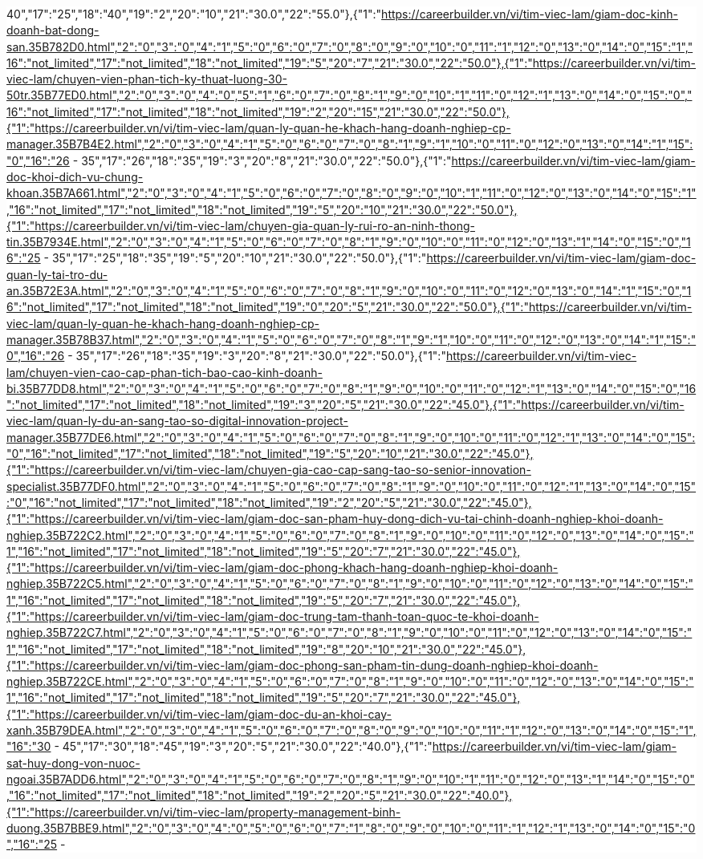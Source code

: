 40","17":"25","18":"40","19":"2","20":"10","21":"30.0","22":"55.0"},{"1":"https://careerbuilder.vn/vi/tim-viec-lam/giam-doc-kinh-doanh-bat-dong-san.35B782D0.html","2":"0","3":"0","4":"1","5":"0","6":"0","7":"0","8":"0","9":"0","10":"0","11":"1","12":"0","13":"0","14":"0","15":"1","16":"not_limited","17":"not_limited","18":"not_limited","19":"5","20":"7","21":"30.0","22":"50.0"},{"1":"https://careerbuilder.vn/vi/tim-viec-lam/chuyen-vien-phan-tich-ky-thuat-luong-30-50tr.35B77ED0.html","2":"0","3":"0","4":"0","5":"1","6":"0","7":"0","8":"1","9":"0","10":"1","11":"0","12":"1","13":"0","14":"0","15":"0","16":"not_limited","17":"not_limited","18":"not_limited","19":"2","20":"15","21":"30.0","22":"50.0"},{"1":"https://careerbuilder.vn/vi/tim-viec-lam/quan-ly-quan-he-khach-hang-doanh-nghiep-cp-manager.35B7B4E2.html","2":"0","3":"0","4":"1","5":"0","6":"0","7":"0","8":"1","9":"1","10":"0","11":"0","12":"0","13":"0","14":"1","15":"0","16":"26 - 35","17":"26","18":"35","19":"3","20":"8","21":"30.0","22":"50.0"},{"1":"https://careerbuilder.vn/vi/tim-viec-lam/giam-doc-khoi-dich-vu-chung-khoan.35B7A661.html","2":"0","3":"0","4":"1","5":"0","6":"0","7":"0","8":"0","9":"0","10":"1","11":"0","12":"0","13":"0","14":"0","15":"1","16":"not_limited","17":"not_limited","18":"not_limited","19":"5","20":"10","21":"30.0","22":"50.0"},{"1":"https://careerbuilder.vn/vi/tim-viec-lam/chuyen-gia-quan-ly-rui-ro-an-ninh-thong-tin.35B7934E.html","2":"0","3":"0","4":"1","5":"0","6":"0","7":"0","8":"1","9":"0","10":"0","11":"0","12":"0","13":"1","14":"0","15":"0","16":"25 - 35","17":"25","18":"35","19":"5","20":"10","21":"30.0","22":"50.0"},{"1":"https://careerbuilder.vn/vi/tim-viec-lam/giam-doc-quan-ly-tai-tro-du-an.35B72E3A.html","2":"0","3":"0","4":"1","5":"0","6":"0","7":"0","8":"1","9":"0","10":"0","11":"0","12":"0","13":"0","14":"1","15":"0","16":"not_limited","17":"not_limited","18":"not_limited","19":"0","20":"5","21":"30.0","22":"50.0"},{"1":"https://careerbuilder.vn/vi/tim-viec-lam/quan-ly-quan-he-khach-hang-doanh-nghiep-cp-manager.35B78B37.html","2":"0","3":"0","4":"1","5":"0","6":"0","7":"0","8":"1","9":"1","10":"0","11":"0","12":"0","13":"0","14":"1","15":"0","16":"26 - 35","17":"26","18":"35","19":"3","20":"8","21":"30.0","22":"50.0"},{"1":"https://careerbuilder.vn/vi/tim-viec-lam/chuyen-vien-cao-cap-phan-tich-bao-cao-kinh-doanh-bi.35B77DD8.html","2":"0","3":"0","4":"1","5":"0","6":"0","7":"0","8":"1","9":"0","10":"0","11":"0","12":"1","13":"0","14":"0","15":"0","16":"not_limited","17":"not_limited","18":"not_limited","19":"3","20":"5","21":"30.0","22":"45.0"},{"1":"https://careerbuilder.vn/vi/tim-viec-lam/quan-ly-du-an-sang-tao-so-digital-innovation-project-manager.35B77DE6.html","2":"0","3":"0","4":"1","5":"0","6":"0","7":"0","8":"1","9":"0","10":"0","11":"0","12":"1","13":"0","14":"0","15":"0","16":"not_limited","17":"not_limited","18":"not_limited","19":"5","20":"10","21":"30.0","22":"45.0"},{"1":"https://careerbuilder.vn/vi/tim-viec-lam/chuyen-gia-cao-cap-sang-tao-so-senior-innovation-specialist.35B77DF0.html","2":"0","3":"0","4":"1","5":"0","6":"0","7":"0","8":"1","9":"0","10":"0","11":"0","12":"1","13":"0","14":"0","15":"0","16":"not_limited","17":"not_limited","18":"not_limited","19":"2","20":"5","21":"30.0","22":"45.0"},{"1":"https://careerbuilder.vn/vi/tim-viec-lam/giam-doc-san-pham-huy-dong-dich-vu-tai-chinh-doanh-nghiep-khoi-doanh-nghiep.35B722C2.html","2":"0","3":"0","4":"1","5":"0","6":"0","7":"0","8":"1","9":"0","10":"0","11":"0","12":"0","13":"0","14":"0","15":"1","16":"not_limited","17":"not_limited","18":"not_limited","19":"5","20":"7","21":"30.0","22":"45.0"},{"1":"https://careerbuilder.vn/vi/tim-viec-lam/giam-doc-phong-khach-hang-doanh-nghiep-khoi-doanh-nghiep.35B722C5.html","2":"0","3":"0","4":"1","5":"0","6":"0","7":"0","8":"1","9":"0","10":"0","11":"0","12":"0","13":"0","14":"0","15":"1","16":"not_limited","17":"not_limited","18":"not_limited","19":"5","20":"7","21":"30.0","22":"45.0"},{"1":"https://careerbuilder.vn/vi/tim-viec-lam/giam-doc-trung-tam-thanh-toan-quoc-te-khoi-doanh-nghiep.35B722C7.html","2":"0","3":"0","4":"1","5":"0","6":"0","7":"0","8":"1","9":"0","10":"0","11":"0","12":"0","13":"0","14":"0","15":"1","16":"not_limited","17":"not_limited","18":"not_limited","19":"8","20":"10","21":"30.0","22":"45.0"},{"1":"https://careerbuilder.vn/vi/tim-viec-lam/giam-doc-phong-san-pham-tin-dung-doanh-nghiep-khoi-doanh-nghiep.35B722CE.html","2":"0","3":"0","4":"1","5":"0","6":"0","7":"0","8":"1","9":"0","10":"0","11":"0","12":"0","13":"0","14":"0","15":"1","16":"not_limited","17":"not_limited","18":"not_limited","19":"5","20":"7","21":"30.0","22":"45.0"},{"1":"https://careerbuilder.vn/vi/tim-viec-lam/giam-doc-du-an-khoi-cay-xanh.35B79DEA.html","2":"0","3":"0","4":"1","5":"0","6":"0","7":"0","8":"0","9":"0","10":"0","11":"1","12":"0","13":"0","14":"0","15":"1","16":"30 - 45","17":"30","18":"45","19":"3","20":"5","21":"30.0","22":"40.0"},{"1":"https://careerbuilder.vn/vi/tim-viec-lam/giam-sat-huy-dong-von-nuoc-ngoai.35B7ADD6.html","2":"0","3":"0","4":"1","5":"0","6":"0","7":"0","8":"1","9":"0","10":"1","11":"0","12":"0","13":"1","14":"0","15":"0","16":"not_limited","17":"not_limited","18":"not_limited","19":"2","20":"5","21":"30.0","22":"40.0"},{"1":"https://careerbuilder.vn/vi/tim-viec-lam/property-management-binh-duong.35B7BBE9.html","2":"0","3":"0","4":"0","5":"0","6":"0","7":"1","8":"0","9":"0","10":"0","11":"1","12":"1","13":"0","14":"0","15":"0","16":"25 -